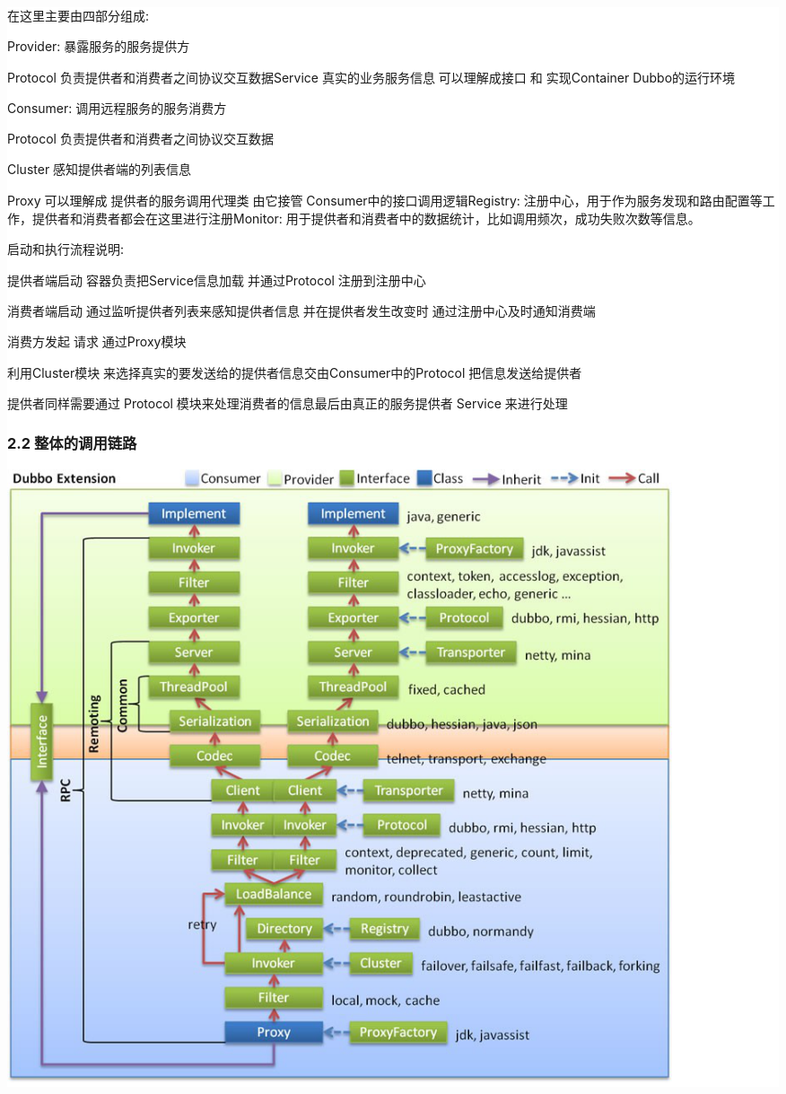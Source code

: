 


在这里主要由四部分组成:

Provider: 暴露服务的服务提供方

Protocol 负责提供者和消费者之间协议交互数据Service 真实的业务服务信息 可以理解成接口 和 实现Container Dubbo的运行环境

Consumer: 调用远程服务的服务消费方

Protocol 负责提供者和消费者之间协议交互数据

Cluster 感知提供者端的列表信息

Proxy	可以理解成 提供者的服务调用代理类 由它接管 Consumer中的接口调用逻辑Registry: 注册中心，用于作为服务发现和路由配置等工作，提供者和消费者都会在这里进行注册Monitor: 用于提供者和消费者中的数据统计，比如调用频次，成功失败次数等信息。


启动和执行流程说明:

提供者端启动 容器负责把Service信息加载 并通过Protocol 注册到注册中心

消费者端启动 通过监听提供者列表来感知提供者信息 并在提供者发生改变时 通过注册中心及时通知消费端

消费方发起 请求	通过Proxy模块

利用Cluster模块 来选择真实的要发送给的提供者信息交由Consumer中的Protocol 把信息发送给提供者

提供者同样需要通过 Protocol 模块来处理消费者的信息最后由真正的服务提供者 Service 来进行处理

 

 

### 2.2 整体的调用链路


![img](DubboSource.assets/wps229.png)